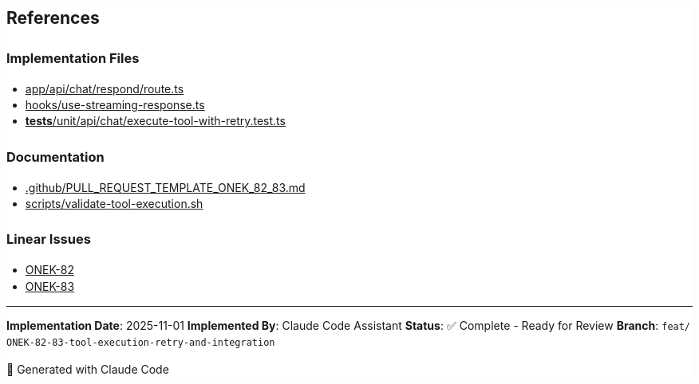 
## References

### Implementation Files
- [app/api/chat/respond/route.ts](../app/api/chat/respond/route.ts)
- [hooks/use-streaming-response.ts](../hooks/use-streaming-response.ts)
- [__tests__/unit/api/chat/execute-tool-with-retry.test.ts](../__tests__/unit/api/chat/execute-tool-with-retry.test.ts)

### Documentation
- [.github/PULL_REQUEST_TEMPLATE_ONEK_82_83.md](../.github/PULL_REQUEST_TEMPLATE_ONEK_82_83.md)
- [scripts/validate-tool-execution.sh](../scripts/validate-tool-execution.sh)

### Linear Issues
- [ONEK-82](https://linear.app/designthru-ai/issue/ONEK-82)
- [ONEK-83](https://linear.app/designthru-ai/issue/ONEK-83)

---

**Implementation Date**: 2025-11-01
**Implemented By**: Claude Code Assistant
**Status**: ✅ Complete - Ready for Review
**Branch**: `feat/ONEK-82-83-tool-execution-retry-and-integration`

🤖 Generated with Claude Code
